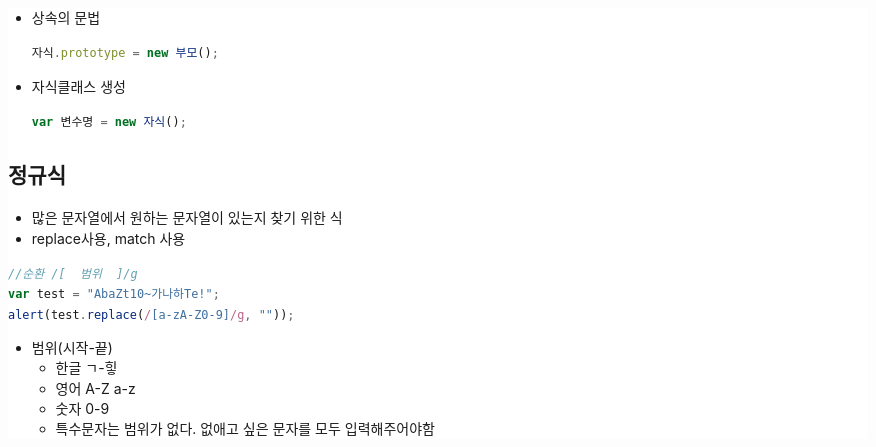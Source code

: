 - 상속의 문법

  ```javascript
  자식.prototype = new 부모();
  ```

- 자식클래스 생성

  ```javascript
  var 변수명 = new 자식();
  ```

## 정규식

- 많은 문자열에서 원하는 문자열이 있는지 찾기 위한 식
- replace사용, match 사용

```javascript
//순환 /[  범위  ]/g
var test = "AbaZt10~가나하Te!";
alert(test.replace(/[a-zA-Z0-9]/g, ""));
```

- 범위(시작-끝)
  - 한글 ㄱ-힣
  - 영어 A-Z a-z
  - 숫자 0-9
  - 특수문자는 범위가 없다. 없애고 싶은 문자를 모두 입력해주어야함
